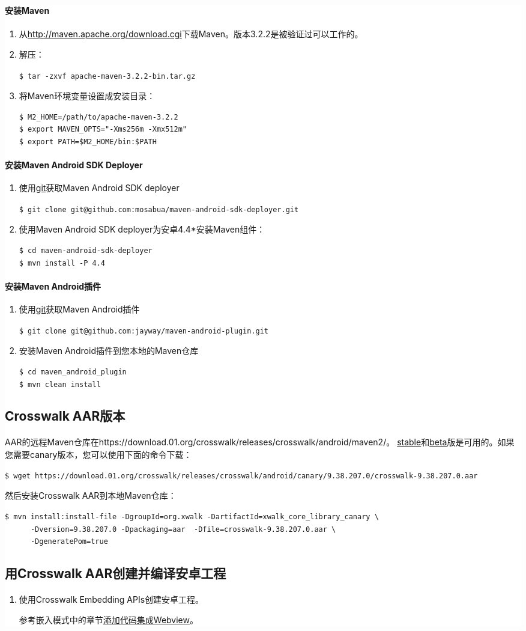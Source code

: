 #### 安装Maven

1.  从<a href="http://maven.apache.org/download.cgi">http://maven.apache.org/download.cgi</a>下载Maven。版本3.2.2是被验证过可以工作的。

2.  解压：

        $ tar -zxvf apache-maven-3.2.2-bin.tar.gz

3.  将Maven环境变量设置成安装目录：

        $ M2_HOME=/path/to/apache-maven-3.2.2
        $ export MAVEN_OPTS="-Xms256m -Xmx512m"
        $ export PATH=$M2_HOME/bin:$PATH

#### 安装Maven Android SDK Deployer

1.  使用[git](https://github.com/mosabua/maven-android-sdk-deployer)获取Maven Android SDK deployer

        $ git clone git@github.com:mosabua/maven-android-sdk-deployer.git

2.  使用Maven Android SDK deployer为安卓4.4*安装Maven组件：

        $ cd maven-android-sdk-deployer
        $ mvn install -P 4.4

#### 安装Maven Android插件

1.  使用[git](https://github.com/jayway/maven-android-plugin)获取Maven Android插件
    
        $ git clone git@github.com:jayway/maven-android-plugin.git

2.  安装Maven Android插件到您本地的Maven仓库
    
        $ cd maven_android_plugin
        $ mvn clean install

## Crosswalk AAR版本

AAR的远程Maven仓库在https://download.01.org/crosswalk/releases/crosswalk/android/maven2/。 [stable](https://download.01.org/crosswalk/releases/crosswalk/android/maven2/org/xwalk/xwalk_core_library/)和[beta](https://download.01.org/crosswalk/releases/crosswalk/android/maven2/org/xwalk/xwalk_core_library_beta/)版是可用的。如果您需要canary版本，您可以使用下面的命令下载：

    $ wget https://download.01.org/crosswalk/releases/crosswalk/android/canary/9.38.207.0/crosswalk-9.38.207.0.aar

然后安装Crosswalk AAR到本地Maven仓库：
    
    $ mvn install:install-file -DgroupId=org.xwalk -DartifactId=xwalk_core_library_canary \
          -Dversion=9.38.207.0 -Dpackaging=aar  -Dfile=crosswalk-9.38.207.0.aar \
          -DgeneratePom=true

## 用Crosswalk AAR创建并编译安卓工程

1.  使用Crosswalk Embedding APIs创建安卓工程。

    参考嵌入模式中的章节[添加代码集成Webview](/documentation/android/embedding_crosswalk_zh.html#Add-code-to-integrate-the-webview)。
